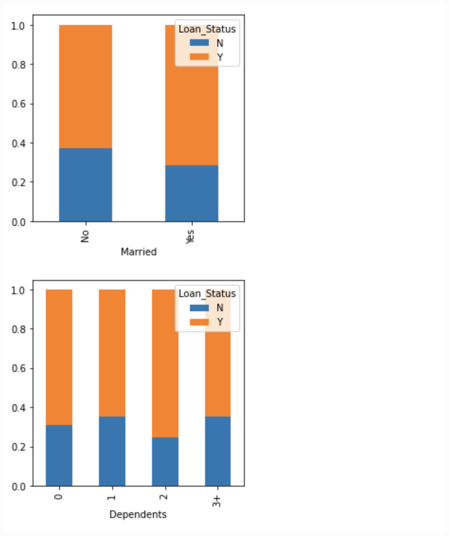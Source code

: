![Categorical Independent Variable vs Target Variable](doc/images/Categorical_Independent_Variable_vs_Target_Variable_3.png)
